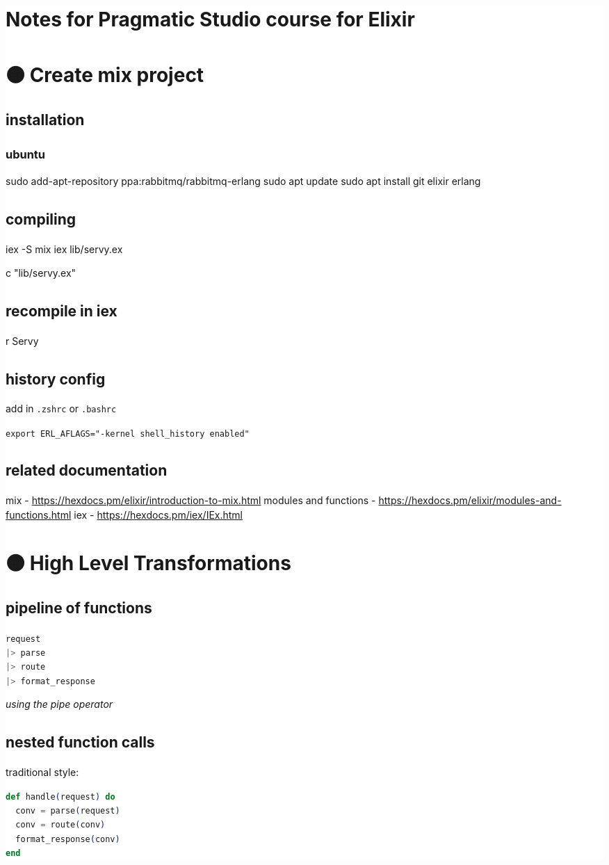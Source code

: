 # Notes for Pragmatic Studio course for Elixir


# 🟠 Create mix project
## installation
### ubuntu
sudo add-apt-repository ppa:rabbitmq/rabbitmq-erlang
sudo apt update
sudo apt install git elixir erlang

## compiling
iex -S mix
iex lib/servy.ex

c "lib/servy.ex"
## recompile in iex
r Servy

## history config
add in `.zshrc` or `.bashrc`
```shell
export ERL_AFLAGS="-kernel shell_history enabled"
```

## related documentation
mix - https://hexdocs.pm/elixir/introduction-to-mix.html
modules and functions - https://hexdocs.pm/elixir/modules-and-functions.html
iex - https://hexdocs.pm/iex/IEx.html 
# 🟠 High Level Transformations
## pipeline of functions
```elixir
request
|> parse
|> route
|> format_response
```
*using the pipe operator*
## nested function calls
traditional style:
```elixir
def handle(request) do
  conv = parse(request)
  conv = route(conv)
  format_response(conv)
end
```
